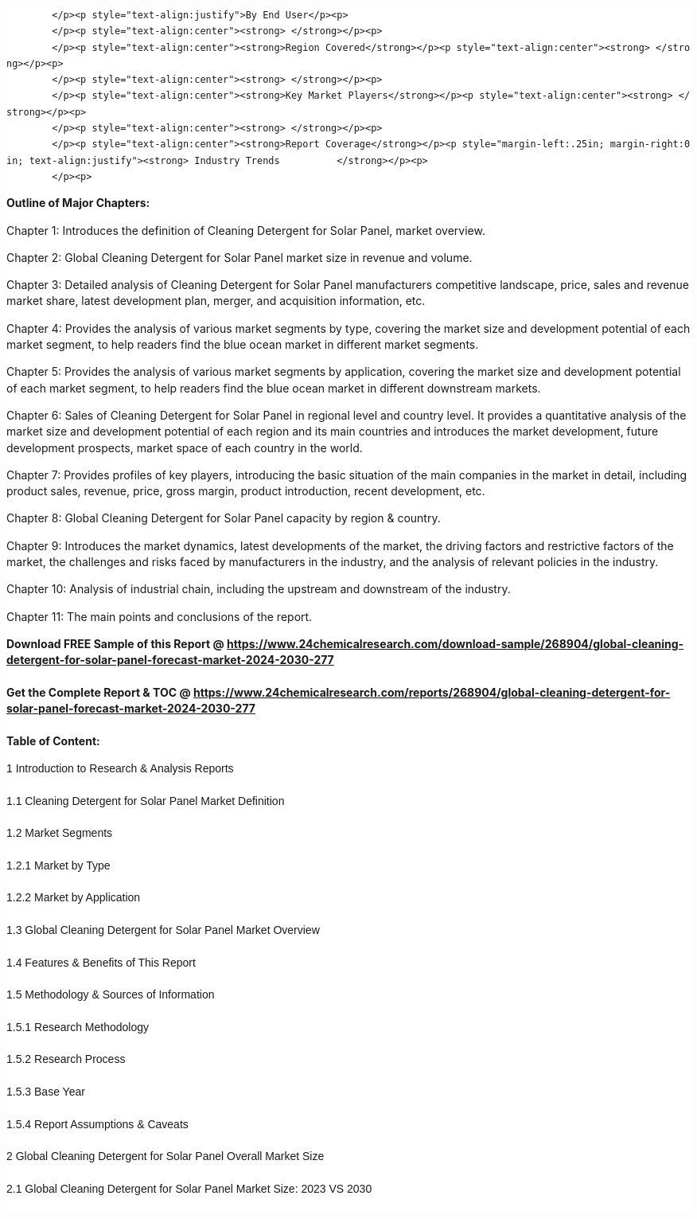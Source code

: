 			</p><p style="text-align:justify">By End User</p><p>
			</p><p style="text-align:center"><strong> </strong></p><p>
			</p><p style="text-align:center"><strong>Region Covered</strong></p><p style="text-align:center"><strong> </strong></p><p>
			</p><p style="text-align:center"><strong> </strong></p><p>
			</p><p style="text-align:center"><strong>Key Market Players</strong></p><p style="text-align:center"><strong> </strong></p><p>
			</p><p style="text-align:center"><strong> </strong></p><p>
			</p><p style="text-align:center"><strong>Report Coverage</strong></p><p style="margin-left:.25in; margin-right:0in; text-align:justify"><strong> Industry Trends          </strong></p><p>
			</p><p>

</p><p><strong>Outline of Major Chapters:</strong></p><p>
</p><p>Chapter 1: Introduces the definition of Cleaning Detergent for Solar Panel, market overview.</p><p>
Chapter 2: Global Cleaning Detergent for Solar Panel market size in revenue and volume.</p><p>
Chapter 3: Detailed analysis of Cleaning Detergent for Solar Panel manufacturers competitive landscape, price, sales and revenue market share, latest development plan, merger, and acquisition information, etc.</p><p>
Chapter 4: Provides the analysis of various market segments by type, covering the market size and development potential of each market segment, to help readers find the blue ocean market in different market segments.</p><p>
Chapter 5: Provides the analysis of various market segments by application, covering the market size and development potential of each market segment, to help readers find the blue ocean market in different downstream markets.</p><p>
Chapter 6: Sales of Cleaning Detergent for Solar Panel in regional level and country level. It provides a quantitative analysis of the market size and development potential of each region and its main countries and introduces the market development, future development prospects, market space of each country in the world.</p><p>
Chapter 7: Provides profiles of key players, introducing the basic situation of the main companies in the market in detail, including product sales, revenue, price, gross margin, product introduction, recent development, etc.</p><p>
Chapter 8: Global Cleaning Detergent for Solar Panel capacity by region &amp; country.</p><p>
Chapter 9: Introduces the market dynamics, latest developments of the market, the driving factors and restrictive factors of the market, the challenges and risks faced by manufacturers in the industry, and the analysis of relevant policies in the industry.</p><p>
Chapter 10: Analysis of industrial chain, including the upstream and downstream of the industry.</p><p>
Chapter 11: The main points and conclusions of the report.</p><p>

</p><div><b>Download FREE Sample of this Report @ 
            <a href="https://www.24chemicalresearch.com/download-sample/268904/global-cleaning-detergent-for-solar-panel-forecast-market-2024-2030-277">
            https://www.24chemicalresearch.com/download-sample/268904/global-cleaning-detergent-for-solar-panel-forecast-market-2024-2030-277</a></b></div><br><div><b>Get the Complete Report & TOC @ 
            <a href="https://www.24chemicalresearch.com/reports/268904/global-cleaning-detergent-for-solar-panel-forecast-market-2024-2030-277">
            https://www.24chemicalresearch.com/reports/268904/global-cleaning-detergent-for-solar-panel-forecast-market-2024-2030-277</a></b></div><br>
            <b>Table of Content:</b><p><span style="font-size:14px"><span style="font-family:arial,helvetica,sans-serif">1 Introduction to Research & Analysis Reports<br /><br />
1.1 Cleaning Detergent for Solar Panel Market Definition<br /><br />
1.2 Market Segments<br /><br />
1.2.1 Market by Type<br /><br />
1.2.2 Market by Application<br /><br />
1.3 Global Cleaning Detergent for Solar Panel Market Overview<br /><br />
1.4 Features & Benefits of This Report<br /><br />
1.5 Methodology & Sources of Information<br /><br />
1.5.1 Research Methodology<br /><br />
1.5.2 Research Process<br /><br />
1.5.3 Base Year<br /><br />
1.5.4 Report Assumptions & Caveats<br /><br />
2 Global Cleaning Detergent for Solar Panel Overall Market Size<br /><br />
2.1 Global Cleaning Detergent for Solar Panel Market Size: 2023 VS 2030<br /><br />